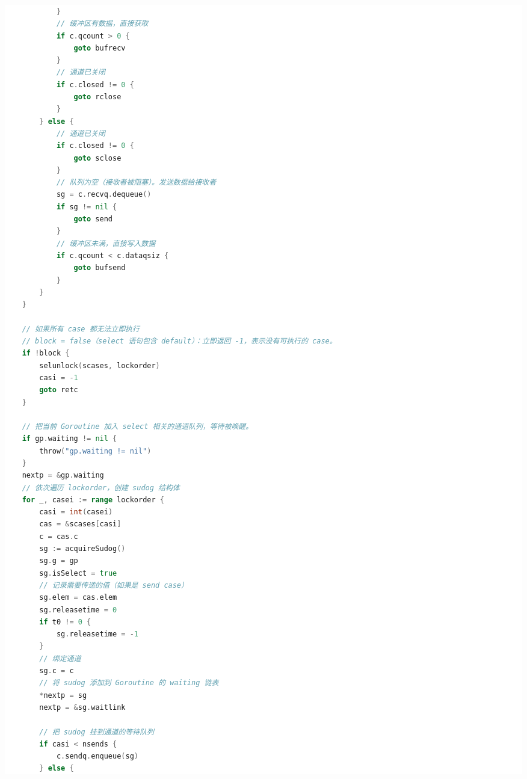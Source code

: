 ```go
			}
			// 缓冲区有数据，直接获取
			if c.qcount > 0 {
				goto bufrecv
			}
			// 通道已关闭
			if c.closed != 0 {
				goto rclose
			}
		} else {
			// 通道已关闭
			if c.closed != 0 {
				goto sclose
			}
			// 队列为空（接收者被阻塞）。发送数据给接收者
			sg = c.recvq.dequeue()
			if sg != nil {
				goto send
			}
			// 缓冲区未满，直接写入数据
			if c.qcount < c.dataqsiz {
				goto bufsend
			}
		}
	}

	// 如果所有 case 都无法立即执行
	// block = false（select 语句包含 default）：立即返回 -1，表示没有可执行的 case。
	if !block {
		selunlock(scases, lockorder)
		casi = -1
		goto retc
	}

	// 把当前 Goroutine 加入 select 相关的通道队列，等待被唤醒。
	if gp.waiting != nil {
		throw("gp.waiting != nil")
	}
	nextp = &gp.waiting
	// 依次遍历 lockorder，创建 sudog 结构体
	for _, casei := range lockorder {
		casi = int(casei)
		cas = &scases[casi]
		c = cas.c
		sg := acquireSudog()
		sg.g = gp
		sg.isSelect = true
		// 记录需要传递的值（如果是 send case）
		sg.elem = cas.elem
		sg.releasetime = 0
		if t0 != 0 {
			sg.releasetime = -1
		}
		// 绑定通道
		sg.c = c
		// 将 sudog 添加到 Goroutine 的 waiting 链表
		*nextp = sg
		nextp = &sg.waitlink

		// 把 sudog 挂到通道的等待队列
		if casi < nsends {
			c.sendq.enqueue(sg)
		} else {
```